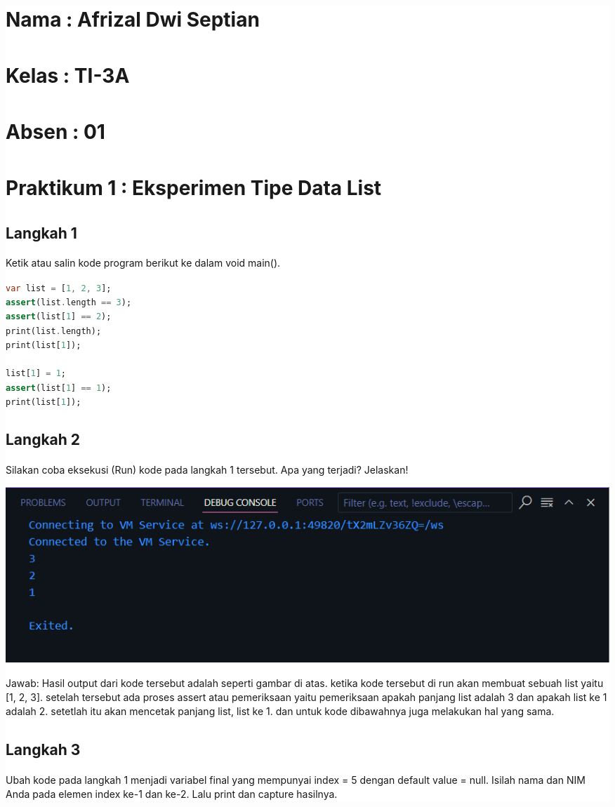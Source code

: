 # Nama   : Afrizal Dwi Septian
# Kelas  : TI-3A
# Absen  : 01

# Praktikum 1 : Eksperimen Tipe Data List
## Langkah 1 
Ketik atau salin kode program berikut ke dalam void main().

``` dart
var list = [1, 2, 3];
assert(list.length == 3);
assert(list[1] == 2);
print(list.length);
print(list[1]);

list[1] = 1;
assert(list[1] == 1);
print(list[1]);
```

## Langkah 2
Silakan coba eksekusi (Run) kode pada langkah 1 tersebut. Apa yang terjadi? Jelaskan!

<img src="image/image.png"/>

Jawab: Hasil output dari kode tersebut adalah seperti gambar di atas. ketika kode tersebut di run akan membuat sebuah list yaitu [1, 2, 3]. setelah tersebut ada proses assert atau pemeriksaan yaitu pemeriksaan apakah panjang list adalah 3 dan apakah list ke 1 adalah 2. setetlah itu akan mencetak panjang list, list  ke 1. dan untuk kode dibawahnya juga melakukan hal yang sama.

## Langkah 3
Ubah kode pada langkah 1 menjadi variabel final yang mempunyai index = 5 dengan default value = null. Isilah nama dan NIM Anda pada elemen index ke-1 dan ke-2. Lalu print dan capture hasilnya.
